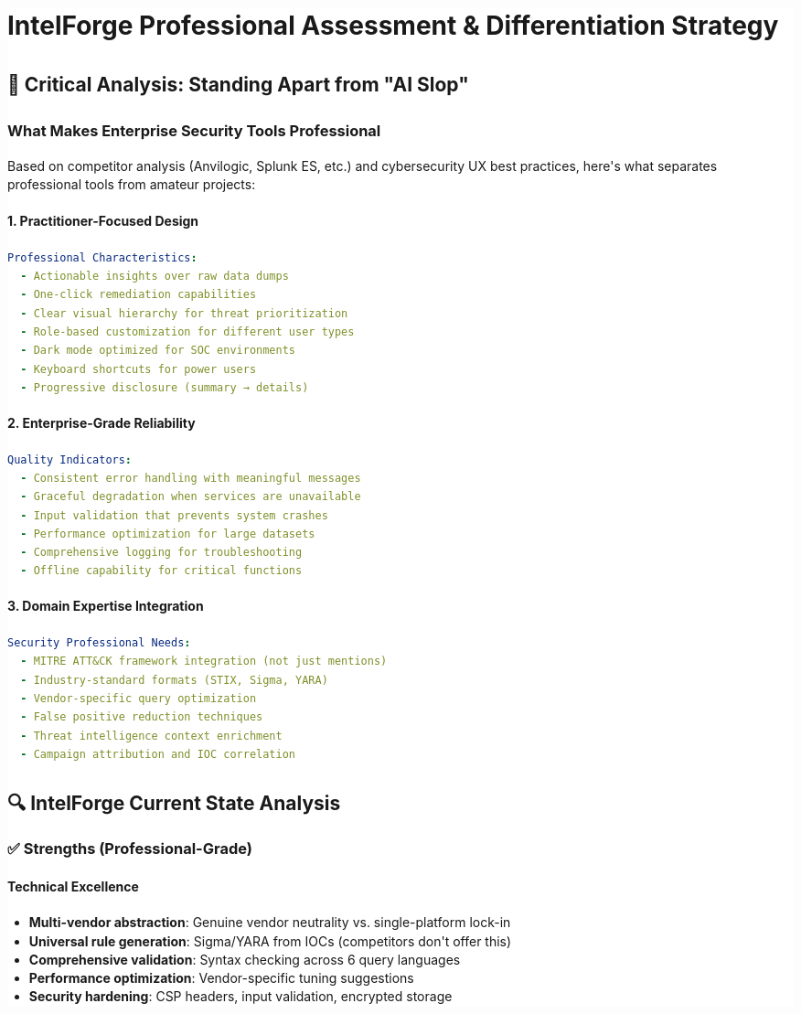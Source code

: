 # IntelForge Professional Assessment & Differentiation Strategy

## 🎯 **Critical Analysis: Standing Apart from "AI Slop"**

### **What Makes Enterprise Security Tools Professional**

Based on competitor analysis (Anvilogic, Splunk ES, etc.) and cybersecurity UX best practices, here's what separates professional tools from amateur projects:

#### **1. Practitioner-Focused Design**
```yaml
Professional Characteristics:
  - Actionable insights over raw data dumps
  - One-click remediation capabilities
  - Clear visual hierarchy for threat prioritization
  - Role-based customization for different user types
  - Dark mode optimized for SOC environments
  - Keyboard shortcuts for power users
  - Progressive disclosure (summary → details)
```

#### **2. Enterprise-Grade Reliability**
```yaml
Quality Indicators:
  - Consistent error handling with meaningful messages
  - Graceful degradation when services are unavailable
  - Input validation that prevents system crashes
  - Performance optimization for large datasets
  - Comprehensive logging for troubleshooting
  - Offline capability for critical functions
```

#### **3. Domain Expertise Integration**
```yaml
Security Professional Needs:
  - MITRE ATT&CK framework integration (not just mentions)
  - Industry-standard formats (STIX, Sigma, YARA)
  - Vendor-specific query optimization
  - False positive reduction techniques
  - Threat intelligence context enrichment
  - Campaign attribution and IOC correlation
```

## 🔍 **IntelForge Current State Analysis**

### **✅ Strengths (Professional-Grade)**

#### **Technical Excellence**
- **Multi-vendor abstraction**: Genuine vendor neutrality vs. single-platform lock-in
- **Universal rule generation**: Sigma/YARA from IOCs (competitors don't offer this)
- **Comprehensive validation**: Syntax checking across 6 query languages
- **Performance optimization**: Vendor-specific tuning suggestions
- **Security hardening**: CSP headers, input validation, encrypted storage
